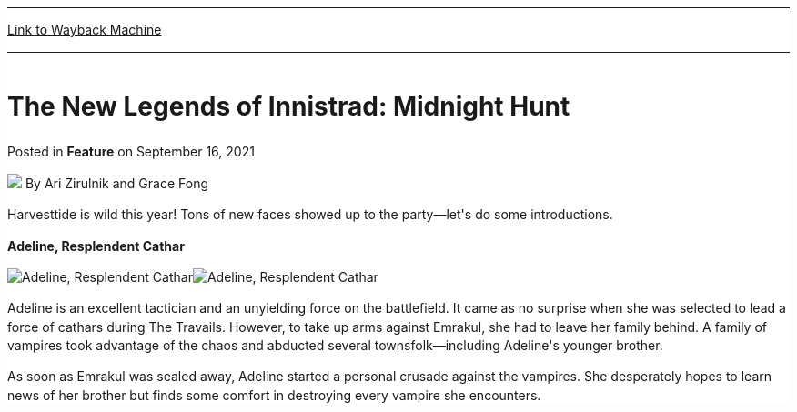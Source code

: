 
---
[Link to Wayback Machine](https://web.archive.org/web/20210916150110/https://magic.wizards.com/en/articles/archive/feature/new-legends-innistrad-midnight-hunt-2021-09-16)

[_metadata_:author]:- "Ari Zirulnik and Grace Fong"
[_metadata_:description]:- "Harvesttide is wild this year! New faces appear in Innistrad: Midnight Hunt—let's do some introductions."
[_metadata_:generator]:- "Drupal 7 (http://drupal.org)"
[_metadata_:node]:- "1555783"
[_metadata_:publish_date]:- "2021-09-16"
[_metadata_:source]:- "div-main-content"
[_metadata_:title]:- "The New Legends of Innistrad: Midnight Hunt"
[_metadata_:wayback_capture_timestamp]:- "2021-09-16 15:01:10"
[_metadata_:wayback_raw_url]:- "https://web.archive.org/web/20210916150110id_/https://magic.wizards.com/en/articles/archive/feature/new-legends-innistrad-midnight-hunt-2021-09-16"
[_metadata_:wayback_url]:- "https://magic.wizards.com/en/articles/archive/feature/new-legends-innistrad-midnight-hunt-2021-09-16"
---


The New Legends of Innistrad: Midnight Hunt
===========================================



 Posted in **Feature**
 on September 16, 2021 






![](https://media.magic.wizards.com/styles/auth_small/public/images/person/wizards_author.jpg)
By Ari Zirulnik and Grace Fong











Harvesttide is wild this year! Tons of new faces showed up to the party—let's do some introductions.


**Adeline, Resplendent Cathar**


![Adeline, Resplendent Cathar](https://media.wizards.com/2021/mid/en_j6JJKW29cU.png)![Adeline, Resplendent Cathar](https://media.wizards.com/2021/mid/en_tnAoeRqIeH.png)


Adeline is an excellent tactician and an unyielding force on the battlefield. It came as no surprise when she was selected to lead a force of cathars during The Travails. However, to take up arms against Emrakul, she had to leave her family behind. A family of vampires took advantage of the chaos and abducted several townsfolk—including Adeline's younger brother.


As soon as Emrakul was sealed away, Adeline started a personal crusade against the vampires. She desperately hopes to learn news of her brother but finds some comfort in destroying every vampire she encounters.
